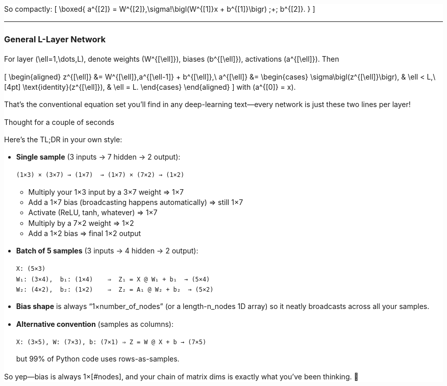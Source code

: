 So compactly:
\[
\boxed{
a^{[2]} 
= W^{[2]}\,\sigma\!\bigl(W^{[1]}x + b^{[1]}\bigr)
\;+\; b^{[2]}.
}
\]

---

### General L-Layer Network

For layer \(\ell=1,\dots,L\), denote weights \(W^{[\ell]}\), biases \(b^{[\ell]}\), activations \(a^{[\ell]}\). Then

\[
\begin{aligned}
z^{[\ell]} &= W^{[\ell]}\,a^{[\ell-1]} + b^{[\ell]},\\
a^{[\ell]} &= 
\begin{cases}
\sigma\bigl(z^{[\ell]}\bigr), & \ell < L,\\[4pt]
\text{identity}(z^{[\ell]}), & \ell = L.
\end{cases}
\end{aligned}
\]
with \(a^{[0]} = x\).  

That’s the conventional equation set you’ll find in any deep-learning text—every network is just these two lines per layer!

Thought for a couple of seconds


Here’s the TL;DR in your own style:

* **Single sample** (3 inputs → 7 hidden → 2 output):

  ```
  (1×3) × (3×7) → (1×7)  → (1×7) × (7×2) → (1×2)
  ```

  * Multiply your 1×3 input by a 3×7 weight ⇒ 1×7
  * Add a 1×7 bias (broadcasting happens automatically) ⇒ still 1×7
  * Activate (ReLU, tanh, whatever) ⇒ 1×7
  * Multiply by a 7×2 weight ⇒ 1×2
  * Add a 1×2 bias ⇒ final 1×2 output

* **Batch of 5 samples** (3 inputs → 4 hidden → 2 output):

  ```
  X: (5×3)
  W₁: (3×4),  b₁: (1×4)    ⇒  Z₁ = X @ W₁ + b₁  → (5×4)
  W₂: (4×2),  b₂: (1×2)    ⇒  Z₂ = A₁ @ W₂ + b₂  → (5×2)
  ```

* **Bias shape** is always “1×number\_of\_nodes” (or a length-n\_nodes 1D array) so it neatly broadcasts across all your samples.

* **Alternative convention** (samples as columns):

  ```
  X: (3×5), W: (7×3), b: (7×1) ⇒ Z = W @ X + b → (7×5)
  ```

  but 99% of Python code uses rows-as-samples.

So yep—bias is always 1×\[#nodes], and your chain of matrix dims is exactly what you’ve been thinking. 🚀
